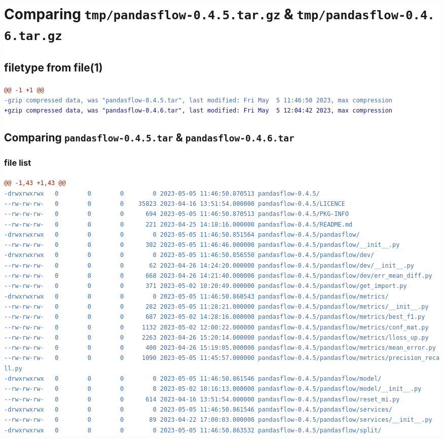 # Comparing `tmp/pandasflow-0.4.5.tar.gz` & `tmp/pandasflow-0.4.6.tar.gz`

## filetype from file(1)

```diff
@@ -1 +1 @@
-gzip compressed data, was "pandasflow-0.4.5.tar", last modified: Fri May  5 11:46:50 2023, max compression
+gzip compressed data, was "pandasflow-0.4.6.tar", last modified: Fri May  5 12:04:42 2023, max compression
```

## Comparing `pandasflow-0.4.5.tar` & `pandasflow-0.4.6.tar`

### file list

```diff
@@ -1,43 +1,43 @@
-drwxrwxrwx   0        0        0        0 2023-05-05 11:46:50.870513 pandasflow-0.4.5/
--rw-rw-rw-   0        0        0    35823 2023-04-16 13:51:54.000000 pandasflow-0.4.5/LICENCE
--rw-rw-rw-   0        0        0      694 2023-05-05 11:46:50.870513 pandasflow-0.4.5/PKG-INFO
--rw-rw-rw-   0        0        0      221 2023-04-25 14:18:16.000000 pandasflow-0.4.5/README.md
-drwxrwxrwx   0        0        0        0 2023-05-05 11:46:50.851564 pandasflow-0.4.5/pandasflow/
--rw-rw-rw-   0        0        0      302 2023-05-05 11:46:46.000000 pandasflow-0.4.5/pandasflow/__init__.py
-drwxrwxrwx   0        0        0        0 2023-05-05 11:46:50.856550 pandasflow-0.4.5/pandasflow/dev/
--rw-rw-rw-   0        0        0       62 2023-04-26 14:24:20.000000 pandasflow-0.4.5/pandasflow/dev/__init__.py
--rw-rw-rw-   0        0        0      668 2023-04-26 14:21:40.000000 pandasflow-0.4.5/pandasflow/dev/err_mean_diff.py
--rw-rw-rw-   0        0        0      371 2023-05-02 10:20:49.000000 pandasflow-0.4.5/pandasflow/get_import.py
-drwxrwxrwx   0        0        0        0 2023-05-05 11:46:50.860543 pandasflow-0.4.5/pandasflow/metrics/
--rw-rw-rw-   0        0        0      282 2023-05-05 11:28:21.000000 pandasflow-0.4.5/pandasflow/metrics/__init__.py
--rw-rw-rw-   0        0        0      687 2023-05-02 14:28:16.000000 pandasflow-0.4.5/pandasflow/metrics/best_f1.py
--rw-rw-rw-   0        0        0     1132 2023-05-02 12:00:22.000000 pandasflow-0.4.5/pandasflow/metrics/conf_mat.py
--rw-rw-rw-   0        0        0     2263 2023-04-26 15:20:14.000000 pandasflow-0.4.5/pandasflow/metrics/lloss_up.py
--rw-rw-rw-   0        0        0      400 2023-04-26 15:19:05.000000 pandasflow-0.4.5/pandasflow/metrics/mean_error.py
--rw-rw-rw-   0        0        0     1090 2023-05-05 11:45:57.000000 pandasflow-0.4.5/pandasflow/metrics/precision_recall.py
-drwxrwxrwx   0        0        0        0 2023-05-05 11:46:50.861546 pandasflow-0.4.5/pandasflow/model/
--rw-rw-rw-   0        0        0        0 2023-05-02 10:16:13.000000 pandasflow-0.4.5/pandasflow/model/__init__.py
--rw-rw-rw-   0        0        0      614 2023-04-16 13:51:54.000000 pandasflow-0.4.5/pandasflow/reset_mi.py
-drwxrwxrwx   0        0        0        0 2023-05-05 11:46:50.861546 pandasflow-0.4.5/pandasflow/services/
--rw-rw-rw-   0        0        0       89 2023-04-22 17:00:03.000000 pandasflow-0.4.5/pandasflow/services/__init__.py
-drwxrwxrwx   0        0        0        0 2023-05-05 11:46:50.863532 pandasflow-0.4.5/pandasflow/split/
```